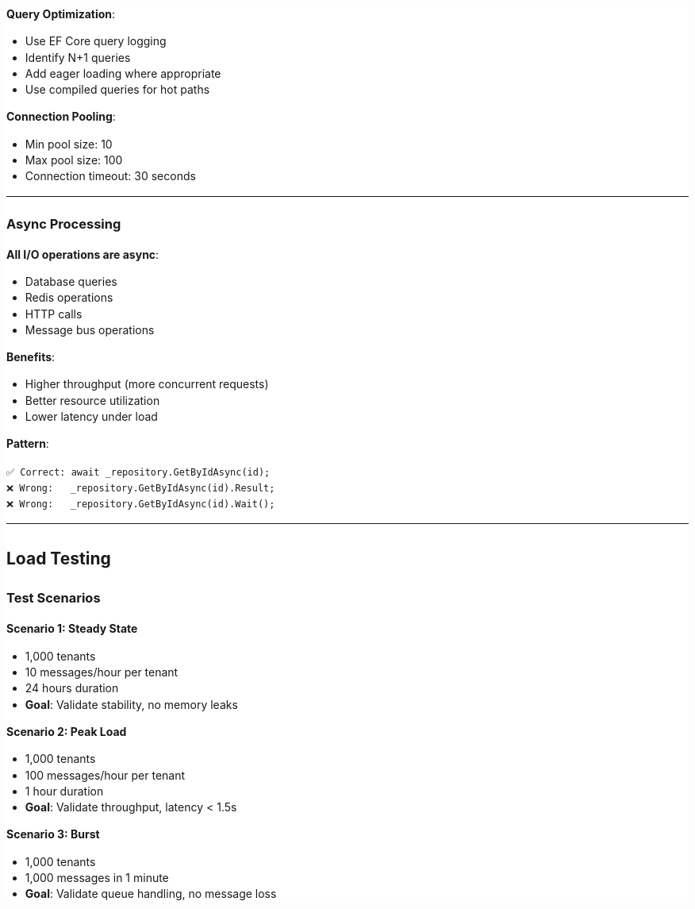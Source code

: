 **Query Optimization**:
- Use EF Core query logging
- Identify N+1 queries
- Add eager loading where appropriate
- Use compiled queries for hot paths

**Connection Pooling**:
- Min pool size: 10
- Max pool size: 100
- Connection timeout: 30 seconds

---

### Async Processing

**All I/O operations are async**:
- Database queries
- Redis operations
- HTTP calls
- Message bus operations

**Benefits**:
- Higher throughput (more concurrent requests)
- Better resource utilization
- Lower latency under load

**Pattern**:
```
✅ Correct: await _repository.GetByIdAsync(id);
❌ Wrong:   _repository.GetByIdAsync(id).Result;
❌ Wrong:   _repository.GetByIdAsync(id).Wait();
```

---

## Load Testing

### Test Scenarios

**Scenario 1: Steady State**
- 1,000 tenants
- 10 messages/hour per tenant
- 24 hours duration
- **Goal**: Validate stability, no memory leaks

**Scenario 2: Peak Load**
- 1,000 tenants
- 100 messages/hour per tenant
- 1 hour duration
- **Goal**: Validate throughput, latency < 1.5s

**Scenario 3: Burst**
- 1,000 tenants
- 1,000 messages in 1 minute
- **Goal**: Validate queue handling, no message loss
